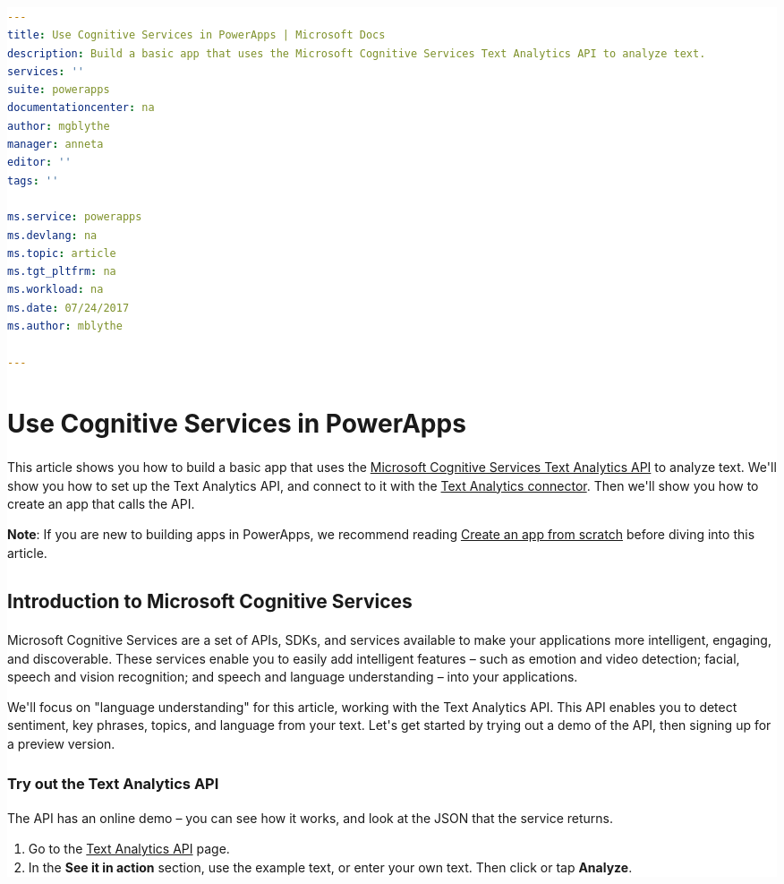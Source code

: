 ```yaml
---
title: Use Cognitive Services in PowerApps | Microsoft Docs
description: Build a basic app that uses the Microsoft Cognitive Services Text Analytics API to analyze text.
services: ''
suite: powerapps
documentationcenter: na
author: mgblythe
manager: anneta
editor: ''
tags: ''

ms.service: powerapps
ms.devlang: na
ms.topic: article
ms.tgt_pltfrm: na
ms.workload: na
ms.date: 07/24/2017
ms.author: mblythe

---
```

# Use Cognitive Services in PowerApps
This article shows you how to build a basic app that uses the [Microsoft Cognitive Services Text Analytics API](https://docs.microsoft.com/azure/cognitive-services/text-analytics/overview) to analyze text. We'll show you how to set up the Text Analytics API, and connect to it with the [Text Analytics connector](https://docs.microsoft.com/connectors/cognitiveservicestextanalytics/). Then we'll show you how to create an app that calls the API.

**Note**: If you are new to building apps in PowerApps, we recommend reading [Create an app from scratch](get-started-create-from-blank.md) before diving into this article.

## Introduction to Microsoft Cognitive Services
Microsoft Cognitive Services are a set of APIs, SDKs, and services available to make your applications more intelligent, engaging, and discoverable. These services enable you to easily add intelligent features – such as emotion and video detection; facial, speech and vision recognition; and speech and language understanding – into your applications.

We'll focus on "language understanding" for this article, working with the Text Analytics API. This API enables you to detect sentiment, key phrases, topics, and language from your text. Let's get started by trying out a demo of the API, then signing up for a preview version.

### Try out the Text Analytics API
The API has an online demo – you can see how it works, and look at the JSON that the service returns.

1. Go to the [Text Analytics API](https://azure.microsoft.com/services/cognitive-services/text-analytics/) page.
2. In the **See it in action** section, use the example text, or enter your own text. Then click or tap **Analyze**. 
   